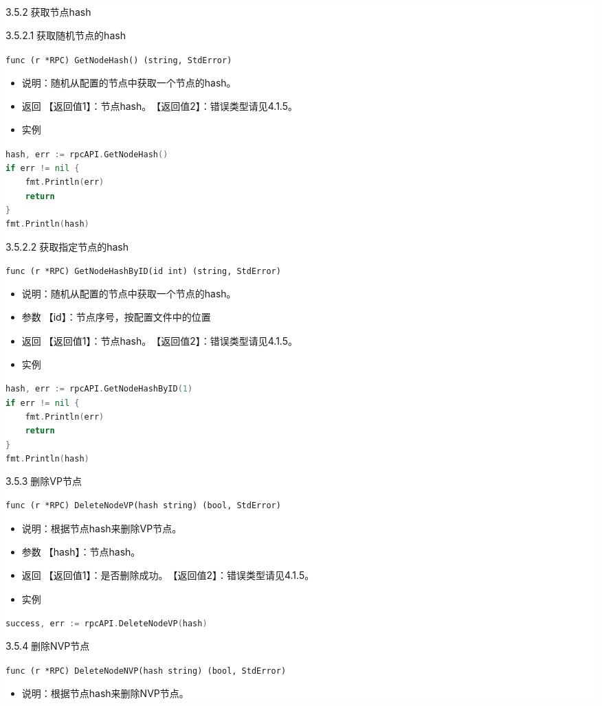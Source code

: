 3.5.2 获取节点hash

3.5.2.1 获取随机节点的hash

`func (r *RPC) GetNodeHash() (string, StdError)`

- 说明：随机从配置的节点中获取一个节点的hash。

- 返回​    【返回值1】：节点hash。​    【返回值2】：错误类型请见4.1.5。

- 实例

```go
hash, err := rpcAPI.GetNodeHash()
if err != nil {
    fmt.Println(err)
    return
}
fmt.Println(hash)
```

3.5.2.2 获取指定节点的hash

`func (r *RPC) GetNodeHashByID(id int) (string, StdError)`

- 说明：随机从配置的节点中获取一个节点的hash。

- 参数​    【id】：节点序号，按配置文件中的位置

- 返回​    【返回值1】：节点hash。​    【返回值2】：错误类型请见4.1.5。

- 实例

```go
hash, err := rpcAPI.GetNodeHashByID(1)
if err != nil {
    fmt.Println(err)
    return
}
fmt.Println(hash)
```

3.5.3 删除VP节点

`func (r *RPC) DeleteNodeVP(hash string) (bool, StdError)`

- 说明：根据节点hash来删除VP节点。

- 参数​    【hash】：节点hash。

- 返回​    【返回值1】：是否删除成功。​    【返回值2】：错误类型请见4.1.5。

- 实例

```go
success, err := rpcAPI.DeleteNodeVP(hash)
```

3.5.4 删除NVP节点

`func (r *RPC) DeleteNodeNVP(hash string) (bool, StdError)`

- 说明：根据节点hash来删除NVP节点。
